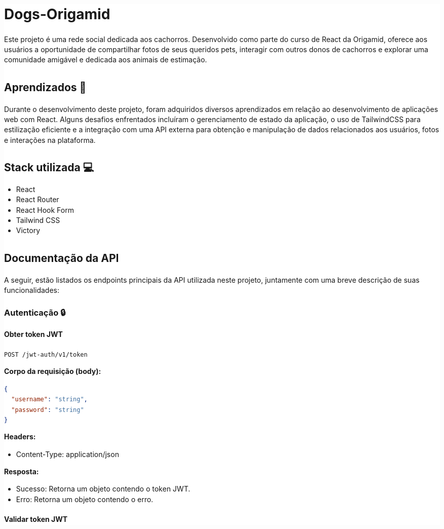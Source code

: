 # Dogs-Origamid

Este projeto é uma rede social dedicada aos cachorros. Desenvolvido como parte do curso de React da Origamid, oferece aos usuários a oportunidade de compartilhar fotos de seus queridos pets, interagir com outros donos de cachorros e explorar uma comunidade amigável e dedicada aos animais de estimação.

## Aprendizados 📗

Durante o desenvolvimento deste projeto, foram adquiridos diversos aprendizados em relação ao desenvolvimento de aplicações web com React. Alguns desafios enfrentados incluíram o gerenciamento de estado da aplicação, o uso de TailwindCSS para estilização eficiente e a integração com uma API externa para obtenção e manipulação de dados relacionados aos usuários, fotos e interações na plataforma.

## Stack utilizada 💻

- React
- React Router
- React Hook Form
- Tailwind CSS
- Victory

## Documentação da API

A seguir, estão listados os endpoints principais da API utilizada neste projeto, juntamente com uma breve descrição de suas funcionalidades:

### Autenticação 🔒

#### Obter token JWT

```http
POST /jwt-auth/v1/token
```

**Corpo da requisição (body):**

```json
{
  "username": "string",
  "password": "string"
}
```

**Headers:**

* Content-Type: application/json

**Resposta:**

* Sucesso: Retorna um objeto contendo o token JWT.
* Erro: Retorna um objeto contendo o erro.

#### Validar token JWT
